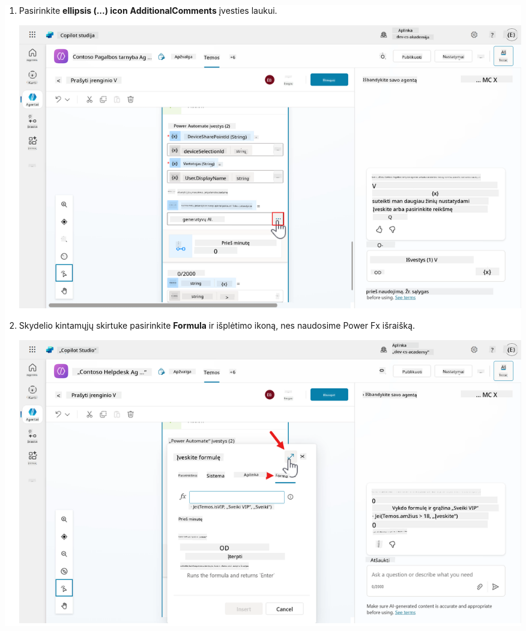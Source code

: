 1. Pasirinkite **ellipsis (...) icon** **AdditionalComments** įvesties laukui.

    ![Pasirinkti kintamąjį](../../../../../translated_images/9.2_10_SelectVariable.86286cc06323e65fb3874b9fd0ea62d140b9e9b9a2b5116d667192a6dca3815f.lt.png)

1. Skydelio kintamųjų skirtuke pasirinkite **Formula** ir išplėtimo ikoną, nes naudosime Power Fx išraišką.

    ![Formula skirtukas](../../../../../translated_images/9.2_11_SelectFormulaAndExpandIcon.3fcd07bfccc4f0779a5d26313b571e60be792da7fd28e937b3e888f8aaeda7e0.lt.png)
